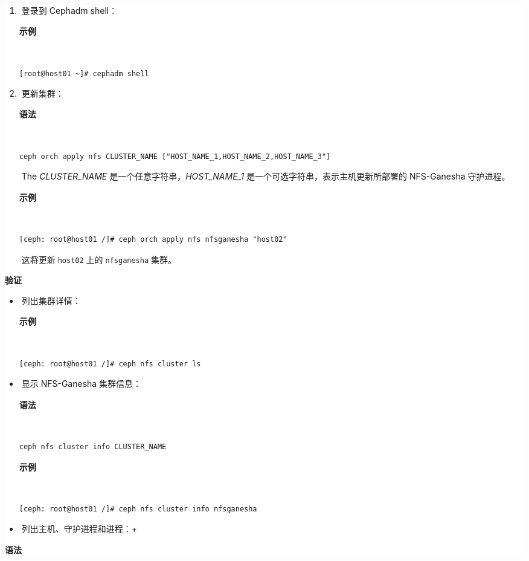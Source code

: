 1. ​						登录到 Cephadm shell： 				

   **示例**

   ​							

   ```none
   [root@host01 ~]# cephadm shell
   ```

2. ​						更新集群： 				

   **语法**

   ​							

   ```none
   ceph orch apply nfs CLUSTER_NAME ["HOST_NAME_1,HOST_NAME_2,HOST_NAME_3"]
   ```

   ​						The *CLUSTER_NAME* 是一个任意字符串，*HOST_NAME_1* 是一个可选字符串，表示主机更新所部署的 NFS-Ganesha 守护进程。 				

   **示例**

   ​							

   ```none
   [ceph: root@host01 /]# ceph orch apply nfs nfsganesha "host02"
   ```

   ​						这将更新 `host02` 上的 `nfsganesha` 集群。 				

**验证**

- ​						列出集群详情： 				

  **示例**

  ​							

  ```none
  [ceph: root@host01 /]# ceph nfs cluster ls
  ```

- ​						显示 NFS-Ganesha 集群信息： 				

  **语法**

  ​							

  ```none
  ceph nfs cluster info CLUSTER_NAME
  ```

  **示例**

  ​							

  ```none
  [ceph: root@host01 /]# ceph nfs cluster info nfsganesha
  ```

- ​						列出主机、守护进程和进程：+ 				

**语法**
